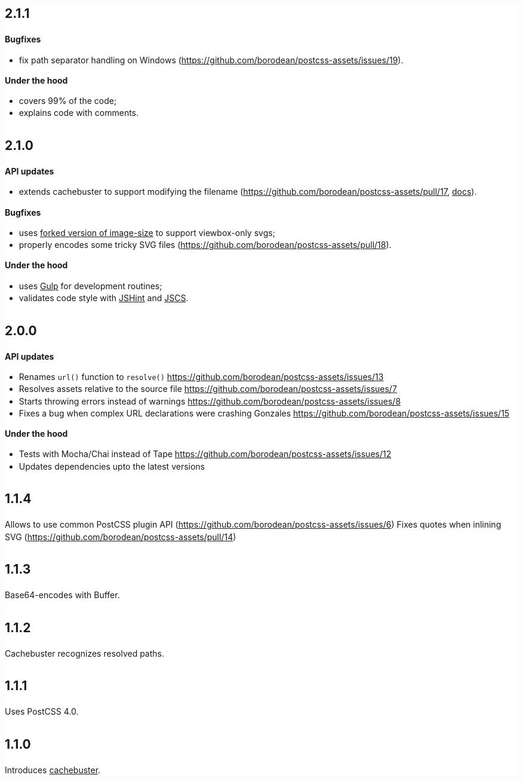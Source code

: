 ## 2.1.1
**Bugfixes**
- fix path separator handling on Windows (https://github.com/borodean/postcss-assets/issues/19).

**Under the hood**
- covers 99% of the code;
- explains code with comments.

## 2.1.0
**API updates**
- extends cachebuster to support modifying the filename (https://github.com/borodean/postcss-assets/pull/17, [docs](https://github.com/borodean/postcss-assets#cachebuster)).

**Bugfixes**
- uses [forked version of image-size](https://github.com/borodean/image-size) to support viewbox-only svgs;
- properly encodes some tricky SVG files (https://github.com/borodean/postcss-assets/pull/18).

**Under the hood**
- uses [Gulp](http://gulpjs.com/) for development routines;
- validates code style with [JSHint](http://jshint.com/) and [JSCS](http://jscs.info/).

## 2.0.0
**API updates**
- Renames `url()` function to `resolve()` https://github.com/borodean/postcss-assets/issues/13
- Resolves assets relative to the source file https://github.com/borodean/postcss-assets/issues/7
- Starts throwing errors instead of warnings https://github.com/borodean/postcss-assets/issues/8
- Fixes a bug when complex URL declarations were crashing Gonzales https://github.com/borodean/postcss-assets/issues/15

**Under the hood**
- Tests with Mocha/Chai instead of Tape https://github.com/borodean/postcss-assets/issues/12
- Updates dependencies upto the latest versions

## 1.1.4
Allows to use common PostCSS plugin API (https://github.com/borodean/postcss-assets/issues/6)
Fixes quotes when inlining SVG (https://github.com/borodean/postcss-assets/pull/14)

## 1.1.3
Base64-encodes with Buffer.

## 1.1.2
Cachebuster recognizes resolved paths.

## 1.1.1
Uses PostCSS 4.0.

## 1.1.0
Introduces [cachebuster](https://github.com/borodean/postcss-assets#cachebuster).
